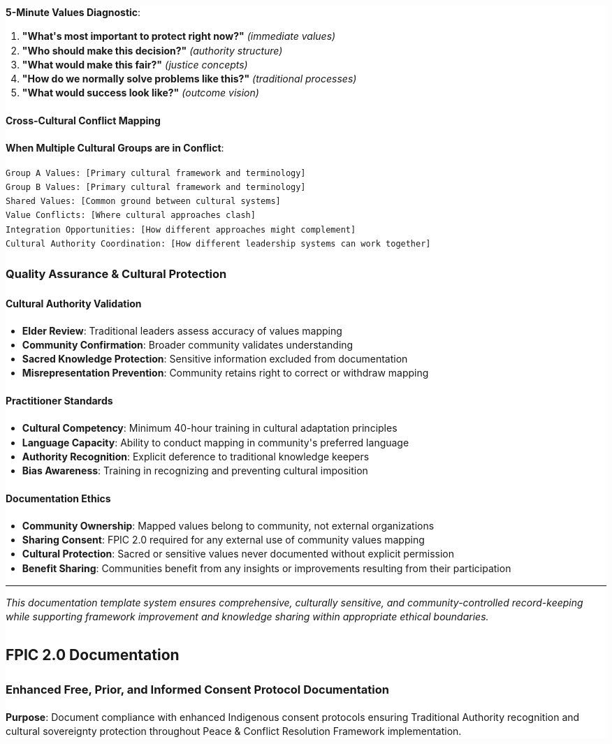 **5-Minute Values Diagnostic**:
1. **"What's most important to protect right now?"** *(immediate values)*
2. **"Who should make this decision?"** *(authority structure)*
3. **"What would make this fair?"** *(justice concepts)*
4. **"How do we normally solve problems like this?"** *(traditional processes)*
5. **"What would success look like?"** *(outcome vision)*

#### **Cross-Cultural Conflict Mapping**

**When Multiple Cultural Groups are in Conflict**:
```
Group A Values: [Primary cultural framework and terminology]
Group B Values: [Primary cultural framework and terminology]
Shared Values: [Common ground between cultural systems]
Value Conflicts: [Where cultural approaches clash]
Integration Opportunities: [How different approaches might complement]
Cultural Authority Coordination: [How different leadership systems can work together]
```

### Quality Assurance & Cultural Protection

#### **Cultural Authority Validation**
- **Elder Review**: Traditional leaders assess accuracy of values mapping
- **Community Confirmation**: Broader community validates understanding
- **Sacred Knowledge Protection**: Sensitive information excluded from documentation
- **Misrepresentation Prevention**: Community retains right to correct or withdraw mapping

#### **Practitioner Standards**
- **Cultural Competency**: Minimum 40-hour training in cultural adaptation principles
- **Language Capacity**: Ability to conduct mapping in community's preferred language
- **Authority Recognition**: Explicit deference to traditional knowledge keepers
- **Bias Awareness**: Training in recognizing and preventing cultural imposition

#### **Documentation Ethics**
- **Community Ownership**: Mapped values belong to community, not external organizations
- **Sharing Consent**: FPIC 2.0 required for any external use of community values mapping
- **Cultural Protection**: Sacred or sensitive values never documented without explicit permission
- **Benefit Sharing**: Communities benefit from any insights or improvements resulting from their participation

---

*This documentation template system ensures comprehensive, culturally sensitive, and community-controlled record-keeping while supporting framework improvement and knowledge sharing within appropriate ethical boundaries.*

## <a id="fpic-documentation"></a>FPIC 2.0 Documentation

### Enhanced Free, Prior, and Informed Consent Protocol Documentation

**Purpose**: Document compliance with enhanced Indigenous consent protocols ensuring Traditional Authority recognition and cultural sovereignty protection throughout Peace & Conflict Resolution Framework implementation.
